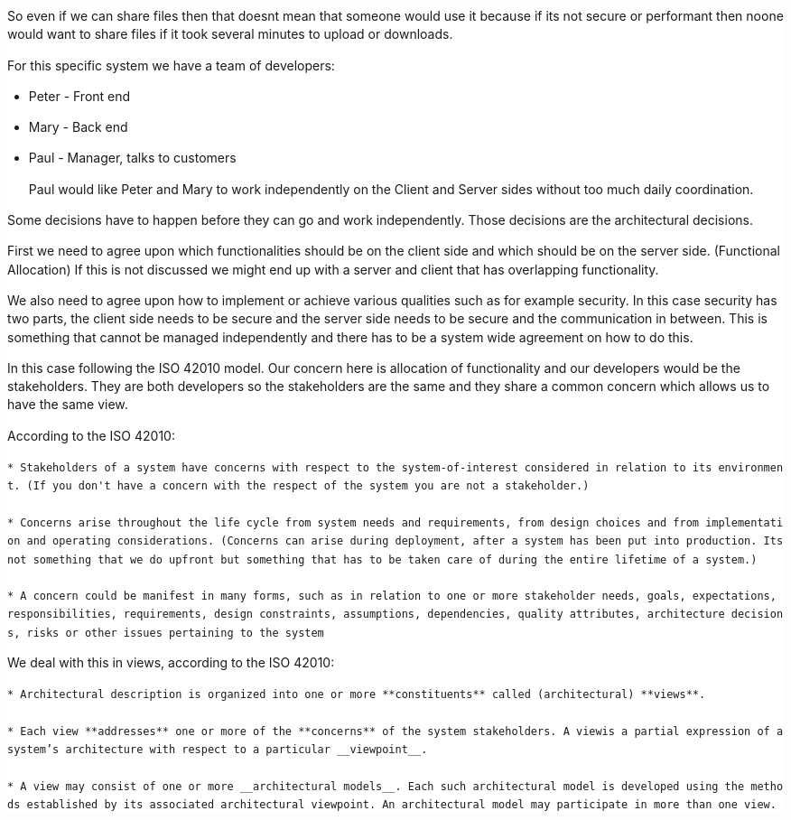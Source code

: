 So even if we can share files then that doesnt mean that someone would use it because if its not secure or performant then noone would want to
share files if it took several minutes to upload or downloads.

For this specific system we have a team of developers:
* Peter - Front end
* Mary - Back end
* Paul - Manager, talks to customers


    Paul would like Peter and Mary to work independently on the Client and Server sides without too much daily coordination.

Some decisions have to happen before they can go and work independently. Those decisions are the architectural decisions.

First we need to agree upon which functionalities should be on the client side and which should be on the server side. (Functional Allocation)
If this is not discussed we might end up with a server and client that has overlapping functionality.

We also need to agree upon how to implement or achieve various qualities such as for example security.
In this case security has two parts, the client side needs to be secure and the server side needs to be secure and the communication in between.
This is something that cannot be managed independently and there has to be a system wide agreement on how to do this.

In this case following the ISO 42010 model.
Our concern here is allocation of functionality and our developers would be the stakeholders. They are both developers so the stakeholders are the same and they share a common concern which allows us to have the same view.

According to the ISO 42010:

    * Stakeholders of a system have concerns with respect to the system-of-interest considered in relation to its environment. (If you don't have a concern with the respect of the system you are not a stakeholder.)

    * Concerns arise throughout the life cycle from system needs and requirements, from design choices and from implementation and operating considerations. (Concerns can arise during deployment, after a system has been put into production. Its not something that we do upfront but something that has to be taken care of during the entire lifetime of a system.)

    * A concern could be manifest in many forms, such as in relation to one or more stakeholder needs, goals, expectations, responsibilities, requirements, design constraints, assumptions, dependencies, quality attributes, architecture decisions, risks or other issues pertaining to the system

We deal with this in views, according to the ISO 42010:

    * Architectural description is organized into one or more **constituents** called (architectural) **views**.

    * Each view **addresses** one or more of the **concerns** of the system stakeholders. A viewis a partial expression of a system’s architecture with respect to a particular __viewpoint__. 

    * A view may consist of one or more __architectural models__. Each such architectural model is developed using the methods established by its associated architectural viewpoint. An architectural model may participate in more than one view.
